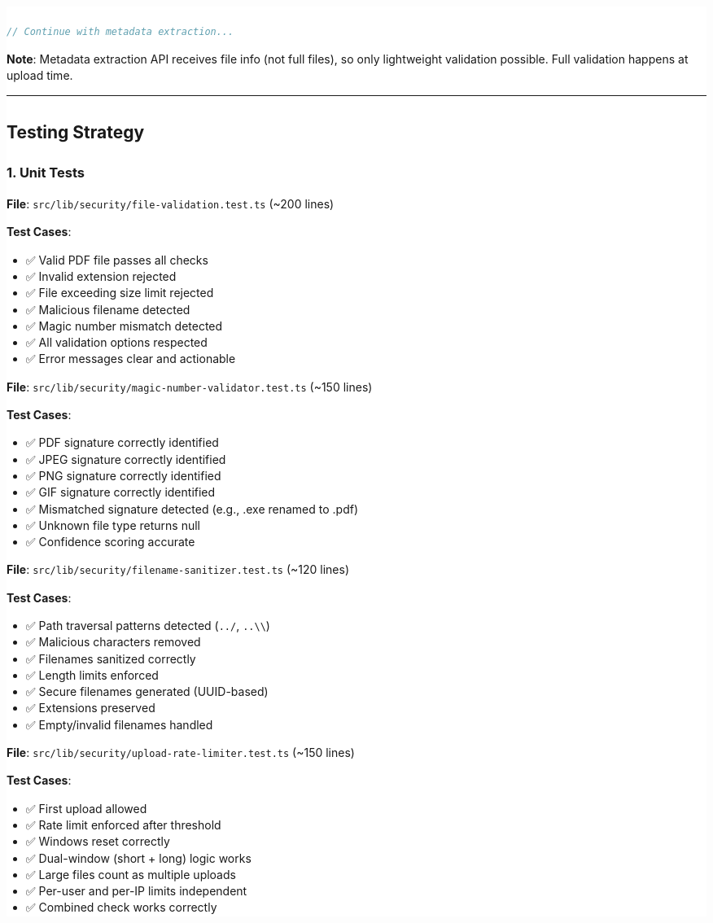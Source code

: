 ```typescript

// Continue with metadata extraction...
```

**Note**: Metadata extraction API receives file info (not full files), so only lightweight validation possible. Full validation happens at upload time.

---

## Testing Strategy

### 1. Unit Tests

**File**: `src/lib/security/file-validation.test.ts` (~200 lines)

**Test Cases**:
- ✅ Valid PDF file passes all checks
- ✅ Invalid extension rejected
- ✅ File exceeding size limit rejected
- ✅ Malicious filename detected
- ✅ Magic number mismatch detected
- ✅ All validation options respected
- ✅ Error messages clear and actionable

**File**: `src/lib/security/magic-number-validator.test.ts` (~150 lines)

**Test Cases**:
- ✅ PDF signature correctly identified
- ✅ JPEG signature correctly identified
- ✅ PNG signature correctly identified
- ✅ GIF signature correctly identified
- ✅ Mismatched signature detected (e.g., .exe renamed to .pdf)
- ✅ Unknown file type returns null
- ✅ Confidence scoring accurate

**File**: `src/lib/security/filename-sanitizer.test.ts` (~120 lines)

**Test Cases**:
- ✅ Path traversal patterns detected (`../`, `..\\`)
- ✅ Malicious characters removed
- ✅ Filenames sanitized correctly
- ✅ Length limits enforced
- ✅ Secure filenames generated (UUID-based)
- ✅ Extensions preserved
- ✅ Empty/invalid filenames handled

**File**: `src/lib/security/upload-rate-limiter.test.ts` (~150 lines)

**Test Cases**:
- ✅ First upload allowed
- ✅ Rate limit enforced after threshold
- ✅ Windows reset correctly
- ✅ Dual-window (short + long) logic works
- ✅ Large files count as multiple uploads
- ✅ Per-user and per-IP limits independent
- ✅ Combined check works correctly
